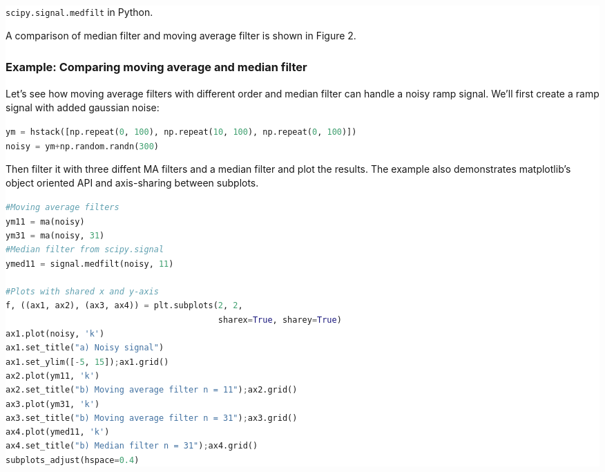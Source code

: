 `scipy.signal.medfilt` in Python.

A comparison of median filter and moving average filter is shown in Figure 2.

### Example: Comparing moving average and median filter

Let’s see how moving average filters with different order and median filter can handle a noisy ramp signal. We’ll first create a ramp signal with added gaussian noise:

```python
ym = hstack([np.repeat(0, 100), np.repeat(10, 100), np.repeat(0, 100)])
noisy = ym+np.random.randn(300)
```

Then filter it with three diffent MA filters and a median filter and plot the results. The example also demonstrates matplotlib’s object oriented API and axis-sharing between subplots.

```python
#Moving average filters
ym11 = ma(noisy)
ym31 = ma(noisy, 31)
#Median filter from scipy.signal
ymed11 = signal.medfilt(noisy, 11)

#Plots with shared x and y-axis
f, ((ax1, ax2), (ax3, ax4)) = plt.subplots(2, 2,
                                           sharex=True, sharey=True)
ax1.plot(noisy, 'k')
ax1.set_title("a) Noisy signal")
ax1.set_ylim([-5, 15]);ax1.grid()
ax2.plot(ym11, 'k')
ax2.set_title("b) Moving average filter n = 11");ax2.grid()
ax3.plot(ym31, 'k')
ax3.set_title("b) Moving average filter n = 31");ax3.grid()
ax4.plot(ymed11, 'k')
ax4.set_title("b) Median filter n = 31");ax4.grid()
subplots_adjust(hspace=0.4)
```